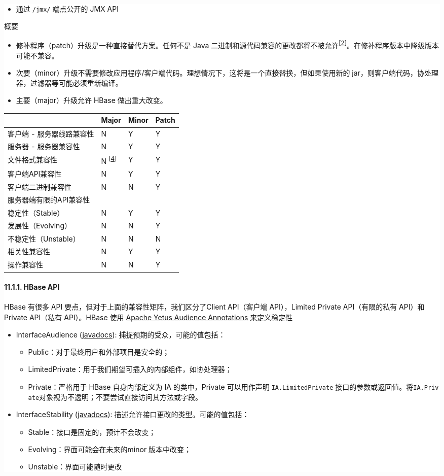 *   通过 `/jmx/` 端点公开的 JMX API


概要

*   修补程序（patch）升级是一种直接替代方案。任何不是 Java 二进制和源代码兼容的更改都将不被允许<sup class="footnote">[[2](#_footnote_2 "View footnote.")]</sup>。在修补程序版本中降级版本可能不兼容。

*   次要（minor）升级不需要修改应用程序/客户端代码。理想情况下，这将是一个直接替换，但如果使用新的 jar，则客户端代码，协处理器，过滤器等可能必须重新编译。


*   主要（major）升级允许 HBase 做出重大改变。

|  | Major | Minor | Patch |
| --- | --- | --- | --- |
| 客户端 - 服务器线路兼容性 | N | Y | Y |
| 服务器 - 服务器兼容性 | N | Y | Y |
| 文件格式兼容性 | N <sup class="footnote">[[4](#_footnote_4 "View footnote.")]</sup> | Y | Y |
| 客户端API兼容性 | N | Y | Y |
| 客户端二进制兼容性 | N | N | Y |
| 服务器端有限的API兼容性 |
| 稳定性（Stable） | N | Y | Y |
| 发展性（Evolving） | N | N | Y |
| 不稳定性（Unstable） | N | N | N |
| 相关性兼容性 | N | Y | Y |
| 操作兼容性 | N | N | Y |

#### 11.1.1\. HBase API 

HBase 有很多 API 要点，但对于上面的兼容性矩阵，我们区分了Client API（客户端 API），Limited Private API（有限的私有 API）和 Private API（私有 API）。HBase 使用 [Apache Yetus Audience Annotations](https://yetus.apache.org/documentation/0.5.0/interface-classification/) 来定义稳定性

*   InterfaceAudience ([javadocs](https://yetus.apache.org/documentation/0.5.0/audience-annotations-apidocs/org/apache/yetus/audience/InterfaceAudience.html)): 捕捉预期的受众，可能的值包括：

    *   Public：对于最终用户和外部项目是安全的；

    *   LimitedPrivate：用于我们期望可插入的内部组件，如协处理器；  

    *   Private：严格用于 HBase 自身内部定义为 IA 的类中，Private 可以用作声明 `IA.LimitedPrivate` 接口的参数或返回值。将`IA.Private`对象视为不透明；不要尝试直接访问其方法或字段。

*   InterfaceStability ([javadocs](https://yetus.apache.org/documentation/0.5.0/audience-annotations-apidocs/org/apache/yetus/audience/InterfaceStability.html)): 描述允许接口更改的类型。可能的值包括：

    *   Stable：接口是固定的，预计不会改变；

    *   Evolving：界面可能会在未来的minor 版本中改变；

    *   Unstable：界面可能随时更改
